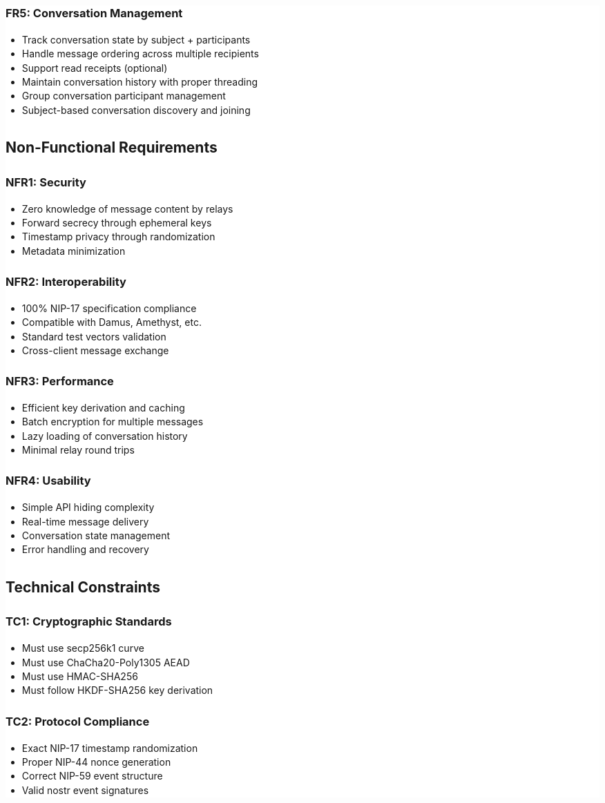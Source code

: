 ### FR5: Conversation Management
- Track conversation state by subject + participants
- Handle message ordering across multiple recipients
- Support read receipts (optional)
- Maintain conversation history with proper threading
- Group conversation participant management
- Subject-based conversation discovery and joining

## Non-Functional Requirements

### NFR1: Security
- Zero knowledge of message content by relays
- Forward secrecy through ephemeral keys
- Timestamp privacy through randomization
- Metadata minimization

### NFR2: Interoperability
- 100% NIP-17 specification compliance
- Compatible with Damus, Amethyst, etc.
- Standard test vectors validation
- Cross-client message exchange

### NFR3: Performance
- Efficient key derivation and caching
- Batch encryption for multiple messages
- Lazy loading of conversation history
- Minimal relay round trips

### NFR4: Usability
- Simple API hiding complexity
- Real-time message delivery
- Conversation state management
- Error handling and recovery

## Technical Constraints

### TC1: Cryptographic Standards
- Must use secp256k1 curve
- Must use ChaCha20-Poly1305 AEAD
- Must use HMAC-SHA256
- Must follow HKDF-SHA256 key derivation

### TC2: Protocol Compliance
- Exact NIP-17 timestamp randomization
- Proper NIP-44 nonce generation
- Correct NIP-59 event structure
- Valid nostr event signatures
